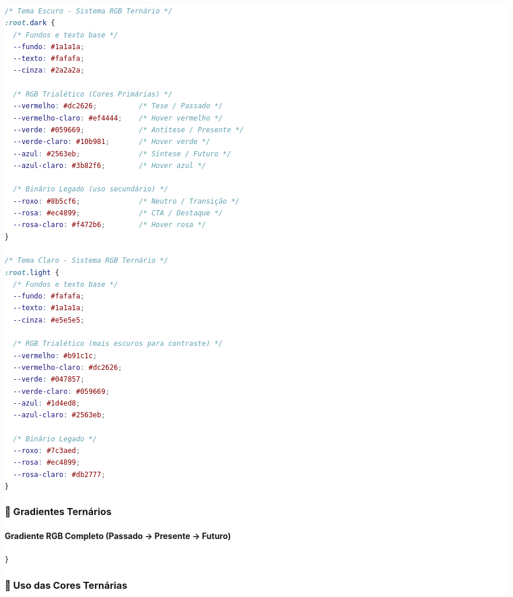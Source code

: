```css
/* Tema Escuro - Sistema RGB Ternário */
:root.dark {
  /* Fundos e texto base */
  --fundo: #1a1a1a;
  --texto: #fafafa;
  --cinza: #2a2a2a;
  
  /* RGB Trialético (Cores Primárias) */
  --vermelho: #dc2626;          /* Tese / Passado */
  --vermelho-claro: #ef4444;    /* Hover vermelho */
  --verde: #059669;             /* Antítese / Presente */
  --verde-claro: #10b981;       /* Hover verde */
  --azul: #2563eb;              /* Síntese / Futuro */
  --azul-claro: #3b82f6;        /* Hover azul */
  
  /* Binário Legado (uso secundário) */
  --roxo: #8b5cf6;              /* Neutro / Transição */
  --rosa: #ec4899;              /* CTA / Destaque */
  --rosa-claro: #f472b6;        /* Hover rosa */
}

/* Tema Claro - Sistema RGB Ternário */
:root.light {
  /* Fundos e texto base */
  --fundo: #fafafa;
  --texto: #1a1a1a;
  --cinza: #e5e5e5;
  
  /* RGB Trialético (mais escuros para contraste) */
  --vermelho: #b91c1c;
  --vermelho-claro: #dc2626;
  --verde: #047857;
  --verde-claro: #059669;
  --azul: #1d4ed8;
  --azul-claro: #2563eb;
  
  /* Binário Legado */
  --roxo: #7c3aed;
  --rosa: #ec4899;
  --rosa-claro: #db2777;
}
```

### 🌈 Gradientes Ternários

#### Gradiente RGB Completo (Passado → Presente → Futuro)
```css
}
```

### 📐 Uso das Cores Ternárias

